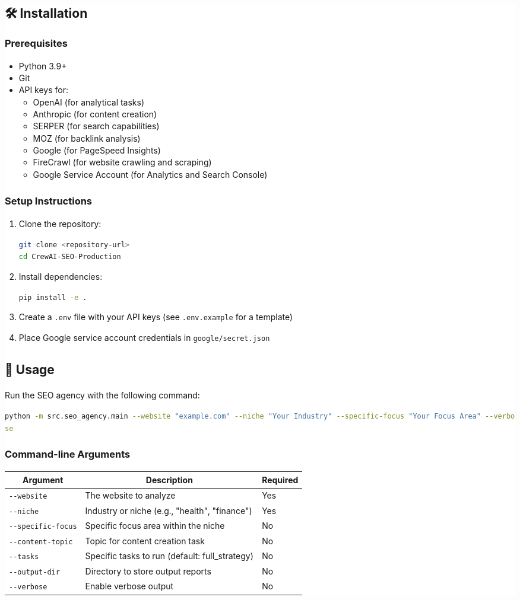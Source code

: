 ## 🛠️ Installation

### Prerequisites

- Python 3.9+ 
- Git
- API keys for:
  - OpenAI (for analytical tasks)
  - Anthropic (for content creation)
  - SERPER (for search capabilities)
  - MOZ (for backlink analysis)
  - Google (for PageSpeed Insights)
  - FireCrawl (for website crawling and scraping)
  - Google Service Account (for Analytics and Search Console)

### Setup Instructions

1. Clone the repository:
   ```bash
   git clone <repository-url>
   cd CrewAI-SEO-Production
   ```

2. Install dependencies:
   ```bash
   pip install -e .
   ```

3. Create a `.env` file with your API keys (see `.env.example` for a template)

4. Place Google service account credentials in `google/secret.json`

## 🚀 Usage

Run the SEO agency with the following command:

```bash
python -m src.seo_agency.main --website "example.com" --niche "Your Industry" --specific-focus "Your Focus Area" --verbose
```

### Command-line Arguments

| Argument | Description | Required |
|----------|-------------|----------|
| `--website` | The website to analyze | Yes |
| `--niche` | Industry or niche (e.g., "health", "finance") | Yes |
| `--specific-focus` | Specific focus area within the niche | No |
| `--content-topic` | Topic for content creation task | No |
| `--tasks` | Specific tasks to run (default: full_strategy) | No |
| `--output-dir` | Directory to store output reports | No |
| `--verbose` | Enable verbose output | No |
